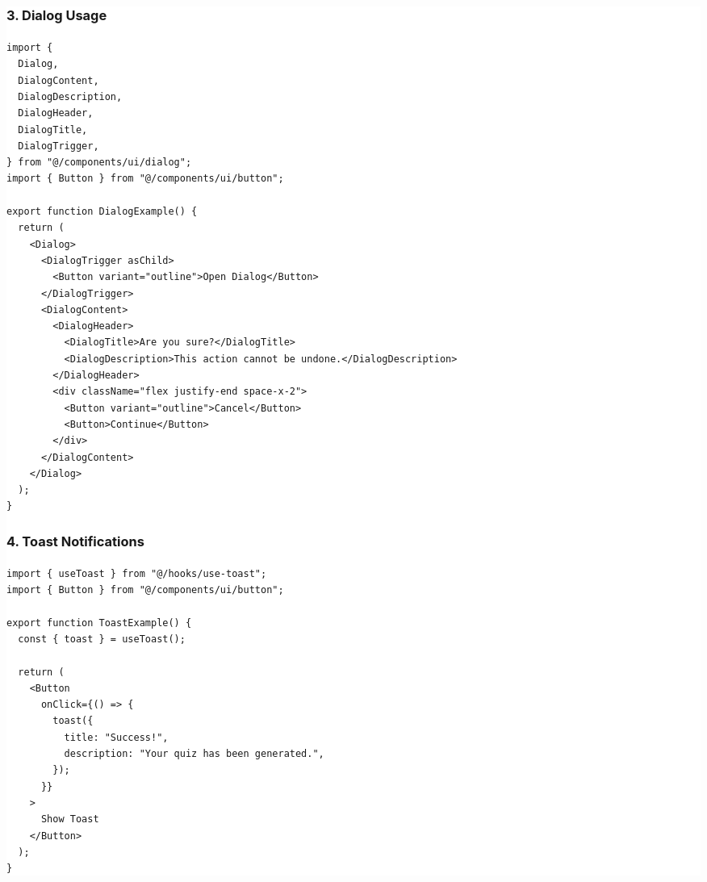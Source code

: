 ### 3. **Dialog Usage**

```tsx
import {
  Dialog,
  DialogContent,
  DialogDescription,
  DialogHeader,
  DialogTitle,
  DialogTrigger,
} from "@/components/ui/dialog";
import { Button } from "@/components/ui/button";

export function DialogExample() {
  return (
    <Dialog>
      <DialogTrigger asChild>
        <Button variant="outline">Open Dialog</Button>
      </DialogTrigger>
      <DialogContent>
        <DialogHeader>
          <DialogTitle>Are you sure?</DialogTitle>
          <DialogDescription>This action cannot be undone.</DialogDescription>
        </DialogHeader>
        <div className="flex justify-end space-x-2">
          <Button variant="outline">Cancel</Button>
          <Button>Continue</Button>
        </div>
      </DialogContent>
    </Dialog>
  );
}
```

### 4. **Toast Notifications**

```tsx
import { useToast } from "@/hooks/use-toast";
import { Button } from "@/components/ui/button";

export function ToastExample() {
  const { toast } = useToast();

  return (
    <Button
      onClick={() => {
        toast({
          title: "Success!",
          description: "Your quiz has been generated.",
        });
      }}
    >
      Show Toast
    </Button>
  );
}
```

